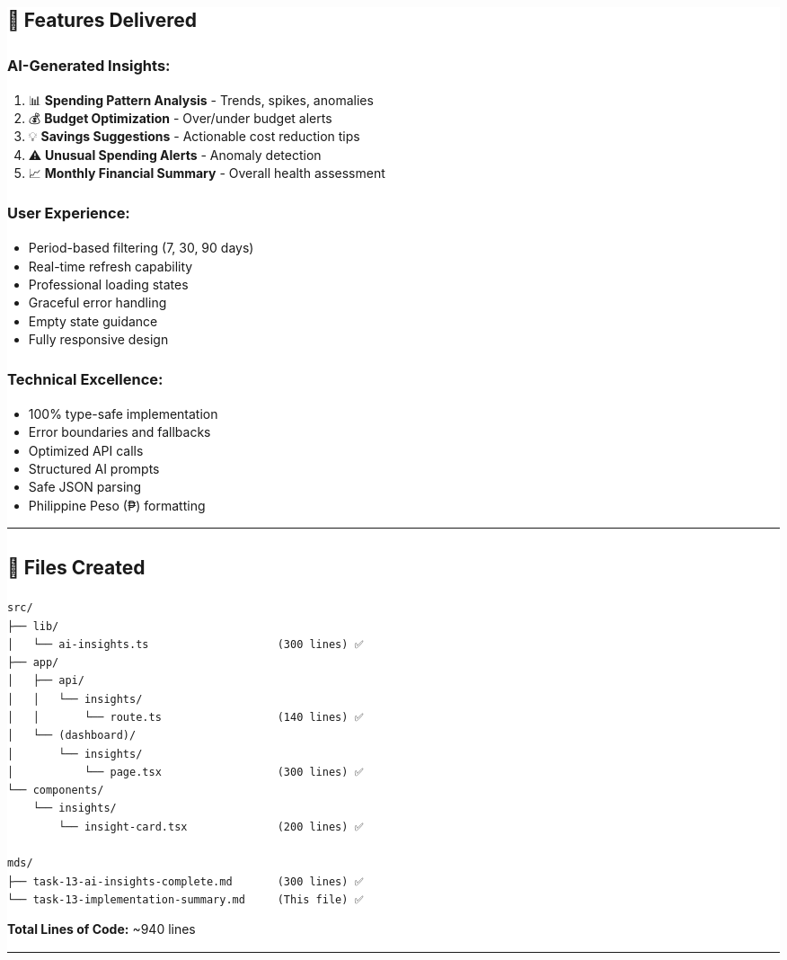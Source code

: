 ## 🎯 **Features Delivered**

### **AI-Generated Insights:**
1. 📊 **Spending Pattern Analysis** - Trends, spikes, anomalies
2. 💰 **Budget Optimization** - Over/under budget alerts
3. 💡 **Savings Suggestions** - Actionable cost reduction tips
4. ⚠️ **Unusual Spending Alerts** - Anomaly detection
5. 📈 **Monthly Financial Summary** - Overall health assessment

### **User Experience:**
- Period-based filtering (7, 30, 90 days)
- Real-time refresh capability
- Professional loading states
- Graceful error handling
- Empty state guidance
- Fully responsive design

### **Technical Excellence:**
- 100% type-safe implementation
- Error boundaries and fallbacks
- Optimized API calls
- Structured AI prompts
- Safe JSON parsing
- Philippine Peso (₱) formatting

---

## 📁 **Files Created**

```
src/
├── lib/
│   └── ai-insights.ts                    (300 lines) ✅
├── app/
│   ├── api/
│   │   └── insights/
│   │       └── route.ts                  (140 lines) ✅
│   └── (dashboard)/
│       └── insights/
│           └── page.tsx                  (300 lines) ✅
└── components/
    └── insights/
        └── insight-card.tsx              (200 lines) ✅

mds/
├── task-13-ai-insights-complete.md       (300 lines) ✅
└── task-13-implementation-summary.md     (This file) ✅
```

**Total Lines of Code:** ~940 lines

---